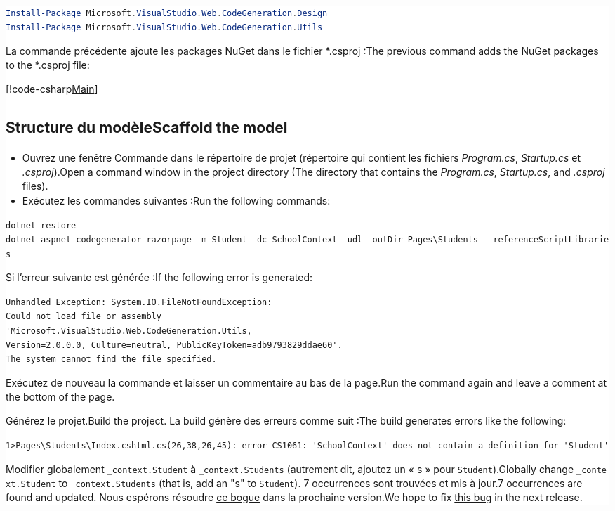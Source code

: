 ```powershell
Install-Package Microsoft.VisualStudio.Web.CodeGeneration.Design
Install-Package Microsoft.VisualStudio.Web.CodeGeneration.Utils
```

<span data-ttu-id="4b3ba-262">La commande précédente ajoute les packages NuGet dans le fichier *.csproj :</span><span class="sxs-lookup"><span data-stu-id="4b3ba-262">The previous command adds the NuGet packages to the *.csproj file:</span></span>

[!code-csharp[Main](intro/samples/cu/ContosoUniversity1_csproj.txt?highlight=7-8)]

<a name="scaffold"></a>
## <a name="scaffold-the-model"></a><span data-ttu-id="4b3ba-263">Structure du modèle</span><span class="sxs-lookup"><span data-stu-id="4b3ba-263">Scaffold the model</span></span>

* <span data-ttu-id="4b3ba-264">Ouvrez une fenêtre Commande dans le répertoire de projet (répertoire qui contient les fichiers *Program.cs*, *Startup.cs* et *.csproj*).</span><span class="sxs-lookup"><span data-stu-id="4b3ba-264">Open a command window in the project directory (The directory that contains the *Program.cs*, *Startup.cs*, and *.csproj* files).</span></span>
* <span data-ttu-id="4b3ba-265">Exécutez les commandes suivantes :</span><span class="sxs-lookup"><span data-stu-id="4b3ba-265">Run the following commands:</span></span>


 ```console
dotnet restore
dotnet aspnet-codegenerator razorpage -m Student -dc SchoolContext -udl -outDir Pages\Students --referenceScriptLibraries
 ```
 
<span data-ttu-id="4b3ba-266">Si l’erreur suivante est générée :</span><span class="sxs-lookup"><span data-stu-id="4b3ba-266">If the following error is generated:</span></span>

```text
Unhandled Exception: System.IO.FileNotFoundException: 
Could not load file or assembly 
'Microsoft.VisualStudio.Web.CodeGeneration.Utils, 
Version=2.0.0.0, Culture=neutral, PublicKeyToken=adb9793829ddae60'.
The system cannot find the file specified.
```

<span data-ttu-id="4b3ba-267">Exécutez de nouveau la commande et laisser un commentaire au bas de la page.</span><span class="sxs-lookup"><span data-stu-id="4b3ba-267">Run the command again and leave a comment at the bottom of the page.</span></span>

<span data-ttu-id="4b3ba-268">Générez le projet.</span><span class="sxs-lookup"><span data-stu-id="4b3ba-268">Build the project.</span></span> <span data-ttu-id="4b3ba-269">La build génère des erreurs comme suit :</span><span class="sxs-lookup"><span data-stu-id="4b3ba-269">The build generates errors like the following:</span></span>

 `1>Pages\Students\Index.cshtml.cs(26,38,26,45): error CS1061: 'SchoolContext' does not contain a definition for 'Student'`

 <span data-ttu-id="4b3ba-270">Modifier globalement `_context.Student` à `_context.Students` (autrement dit, ajoutez un « s » pour `Student`).</span><span class="sxs-lookup"><span data-stu-id="4b3ba-270">Globally change `_context.Student` to `_context.Students` (that is, add an "s" to `Student`).</span></span> <span data-ttu-id="4b3ba-271">7 occurrences sont trouvées et mis à jour.</span><span class="sxs-lookup"><span data-stu-id="4b3ba-271">7 occurrences are found and updated.</span></span> <span data-ttu-id="4b3ba-272">Nous espérons résoudre [ce bogue](https://github.com/aspnet/Scaffolding/issues/633) dans la prochaine version.</span><span class="sxs-lookup"><span data-stu-id="4b3ba-272">We hope to fix [this bug](https://github.com/aspnet/Scaffolding/issues/633) in the next release.</span></span>

